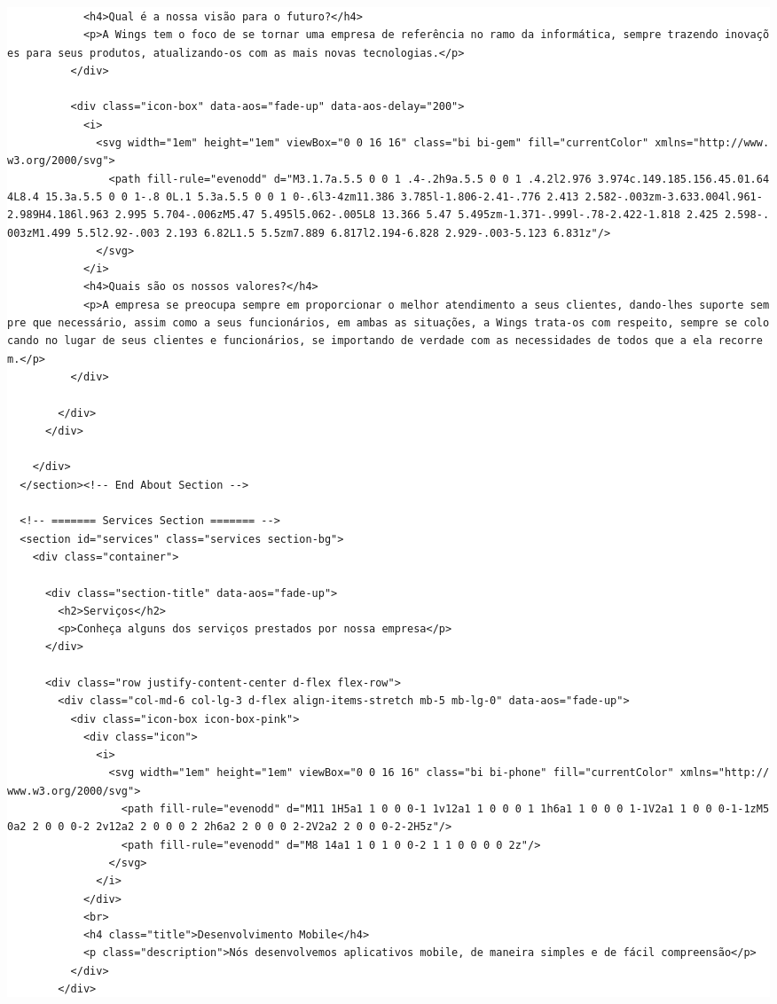                 <h4>Qual é a nossa visão para o futuro?</h4>
                <p>A Wings tem o foco de se tornar uma empresa de referência no ramo da informática, sempre trazendo inovações para seus produtos, atualizando-os com as mais novas tecnologias.</p>
              </div>

              <div class="icon-box" data-aos="fade-up" data-aos-delay="200">
                <i>
                  <svg width="1em" height="1em" viewBox="0 0 16 16" class="bi bi-gem" fill="currentColor" xmlns="http://www.w3.org/2000/svg">
                    <path fill-rule="evenodd" d="M3.1.7a.5.5 0 0 1 .4-.2h9a.5.5 0 0 1 .4.2l2.976 3.974c.149.185.156.45.01.644L8.4 15.3a.5.5 0 0 1-.8 0L.1 5.3a.5.5 0 0 1 0-.6l3-4zm11.386 3.785l-1.806-2.41-.776 2.413 2.582-.003zm-3.633.004l.961-2.989H4.186l.963 2.995 5.704-.006zM5.47 5.495l5.062-.005L8 13.366 5.47 5.495zm-1.371-.999l-.78-2.422-1.818 2.425 2.598-.003zM1.499 5.5l2.92-.003 2.193 6.82L1.5 5.5zm7.889 6.817l2.194-6.828 2.929-.003-5.123 6.831z"/>
                  </svg>
                </i>
                <h4>Quais são os nossos valores?</h4>
                <p>A empresa se preocupa sempre em proporcionar o melhor atendimento a seus clientes, dando-lhes suporte sempre que necessário, assim como a seus funcionários, em ambas as situações, a Wings trata-os com respeito, sempre se colocando no lugar de seus clientes e funcionários, se importando de verdade com as necessidades de todos que a ela recorrem.</p>
              </div>

            </div>
          </div>

        </div>
      </section><!-- End About Section -->

      <!-- ======= Services Section ======= -->
      <section id="services" class="services section-bg">
        <div class="container">

          <div class="section-title" data-aos="fade-up">
            <h2>Serviços</h2>
            <p>Conheça alguns dos serviços prestados por nossa empresa</p>
          </div>

          <div class="row justify-content-center d-flex flex-row">
            <div class="col-md-6 col-lg-3 d-flex align-items-stretch mb-5 mb-lg-0" data-aos="fade-up">
              <div class="icon-box icon-box-pink">
                <div class="icon">
                  <i>
                    <svg width="1em" height="1em" viewBox="0 0 16 16" class="bi bi-phone" fill="currentColor" xmlns="http://www.w3.org/2000/svg">
                      <path fill-rule="evenodd" d="M11 1H5a1 1 0 0 0-1 1v12a1 1 0 0 0 1 1h6a1 1 0 0 0 1-1V2a1 1 0 0 0-1-1zM5 0a2 2 0 0 0-2 2v12a2 2 0 0 0 2 2h6a2 2 0 0 0 2-2V2a2 2 0 0 0-2-2H5z"/>
                      <path fill-rule="evenodd" d="M8 14a1 1 0 1 0 0-2 1 1 0 0 0 0 2z"/>
                    </svg>
                  </i>
                </div>
                <br>
                <h4 class="title">Desenvolvimento Mobile</h4>
                <p class="description">Nós desenvolvemos aplicativos mobile, de maneira simples e de fácil compreensão</p>
              </div>
            </div>
